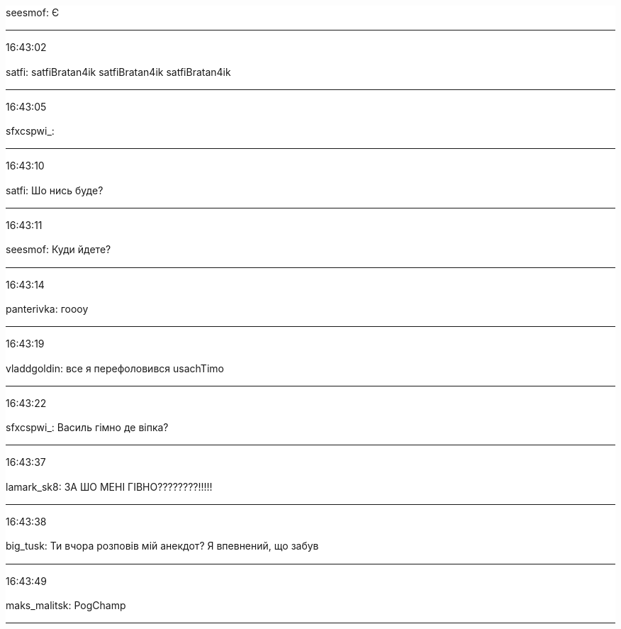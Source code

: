 seesmof: Є

---

16:43:02

satfi: satfiBratan4ik satfiBratan4ik satfiBratan4ik

---

16:43:05

sfxcspwi_: <Message deleted>

---

16:43:10

satfi: Шо нись буде?

---

16:43:11

seesmof: Куди йдете?

---

16:43:14

panterivka: гоооу

---

16:43:19

vladdgoldin: все я перефоловився usachTimo

---

16:43:22

sfxcspwi_: Василь гімно де віпка?

---

16:43:37

lamark_sk8: ЗА ШО МЕНІ ГІВНО????????!!!!!

---

16:43:38

big_tusk: Ти вчора розповів мій анекдот? Я впевнений, що забув

---

16:43:49

maks_malitsk: PogChamp

---
